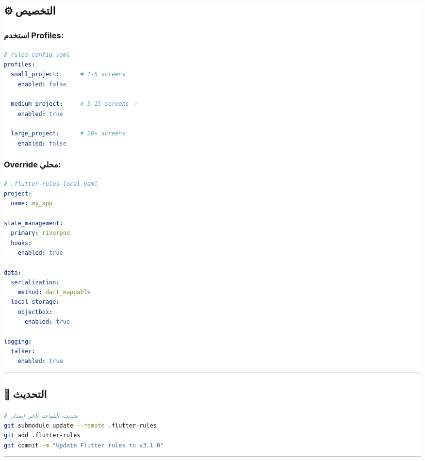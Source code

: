 
## ⚙️ التخصيص

### **استخدم Profiles:**

```yaml
# rules-config.yaml
profiles:
  small_project:      # 1-5 screens
    enabled: false
    
  medium_project:     # 5-15 screens ✅
    enabled: true
    
  large_project:      # 20+ screens
    enabled: false
```

### **Override محلي:**

```yaml
# .flutter-rules-local.yaml
project:
  name: my_app
  
state_management:
  primary: riverpod
  hooks:
    enabled: true
    
data:
  serialization:
    method: dart_mappable
  local_storage:
    objectbox:
      enabled: true
      
logging:
  talker:
    enabled: true
```

---

## 🔄 التحديث

```bash
# تحديث القواعد لآخر إصدار
git submodule update --remote .flutter-rules
git add .flutter-rules
git commit -m "Update Flutter rules to v3.1.0"
```

---